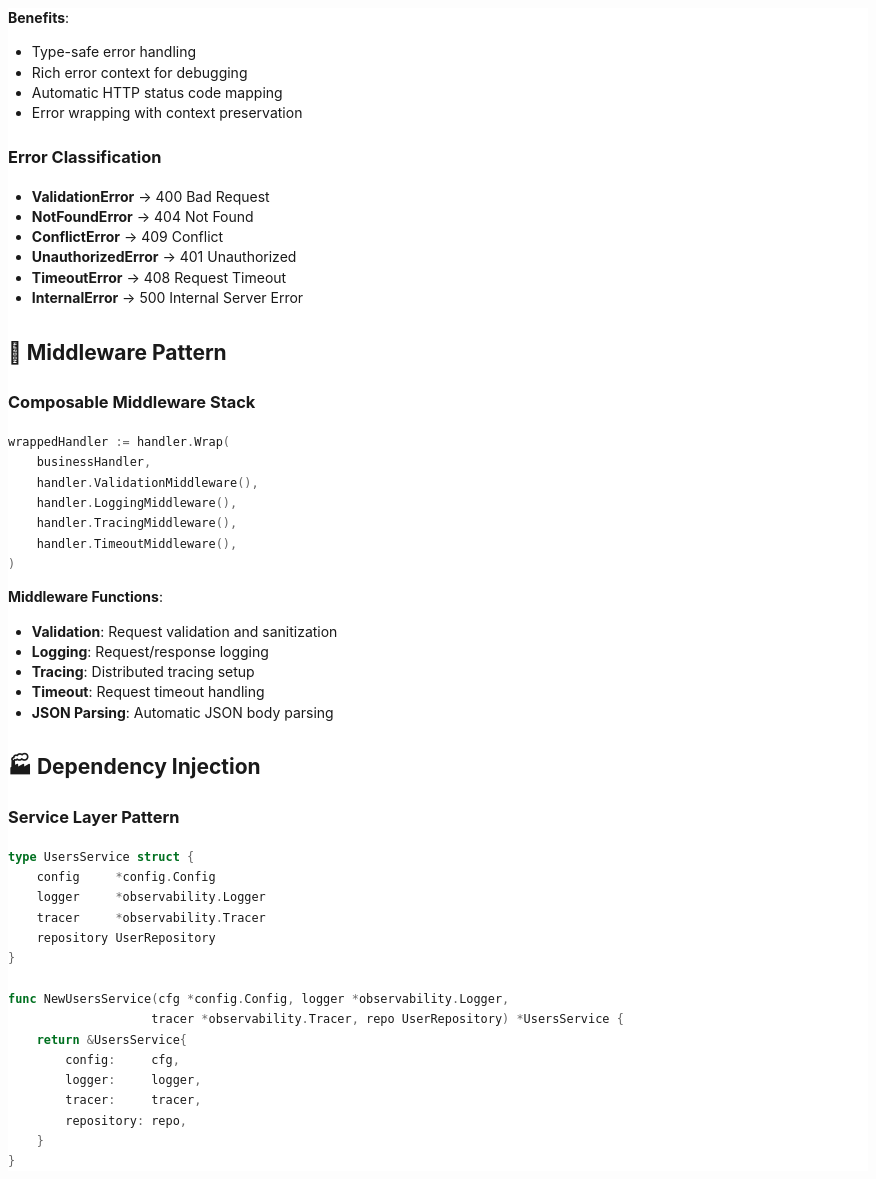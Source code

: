 **Benefits**:
- Type-safe error handling
- Rich error context for debugging
- Automatic HTTP status code mapping
- Error wrapping with context preservation

### Error Classification

- **ValidationError** → 400 Bad Request
- **NotFoundError** → 404 Not Found
- **ConflictError** → 409 Conflict
- **UnauthorizedError** → 401 Unauthorized
- **TimeoutError** → 408 Request Timeout
- **InternalError** → 500 Internal Server Error

## 🔄 Middleware Pattern

### Composable Middleware Stack

```go
wrappedHandler := handler.Wrap(
    businessHandler,
    handler.ValidationMiddleware(),
    handler.LoggingMiddleware(),
    handler.TracingMiddleware(),
    handler.TimeoutMiddleware(),
)
```

**Middleware Functions**:
- **Validation**: Request validation and sanitization
- **Logging**: Request/response logging
- **Tracing**: Distributed tracing setup
- **Timeout**: Request timeout handling
- **JSON Parsing**: Automatic JSON body parsing

## 🏭 Dependency Injection

### Service Layer Pattern

```go
type UsersService struct {
    config     *config.Config
    logger     *observability.Logger
    tracer     *observability.Tracer
    repository UserRepository
}

func NewUsersService(cfg *config.Config, logger *observability.Logger,
                    tracer *observability.Tracer, repo UserRepository) *UsersService {
    return &UsersService{
        config:     cfg,
        logger:     logger,
        tracer:     tracer,
        repository: repo,
    }
}
```
